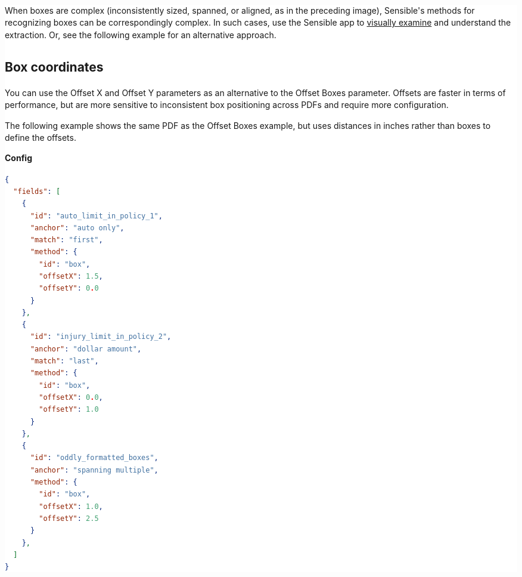 When boxes are complex (inconsistently sized, spanned, or aligned, as in the preceding image), Sensible's  methods for recognizing boxes can be correspondingly complex.  In such cases, use the Sensible app to [visually examine](doc:ui-guide) and understand the extraction. Or, see the following example for an alternative approach. 

Box coordinates
----

You can use the Offset X and Offset Y parameters as an alternative to the Offset Boxes parameter.  Offsets are faster in terms of performance, but are more sensitive to inconsistent box positioning across PDFs and require more configuration. 

The following example shows the same PDF as the Offset Boxes example, but uses distances in inches rather than boxes to define the offsets.



**Config**

```json
{
  "fields": [
    {
      "id": "auto_limit_in_policy_1",
      "anchor": "auto only",
      "match": "first",
      "method": {
        "id": "box",
        "offsetX": 1.5,
        "offsetY": 0.0
      }
    },
    {
      "id": "injury_limit_in_policy_2",
      "anchor": "dollar amount",
      "match": "last",
      "method": {
        "id": "box",
        "offsetX": 0.0,
        "offsetY": 1.0
      }
    },
    {
      "id": "oddly_formatted_boxes",
      "anchor": "spanning multiple",
      "method": {
        "id": "box",
        "offsetX": 1.0,
        "offsetY": 2.5
      }
    },
  ]
}
```
